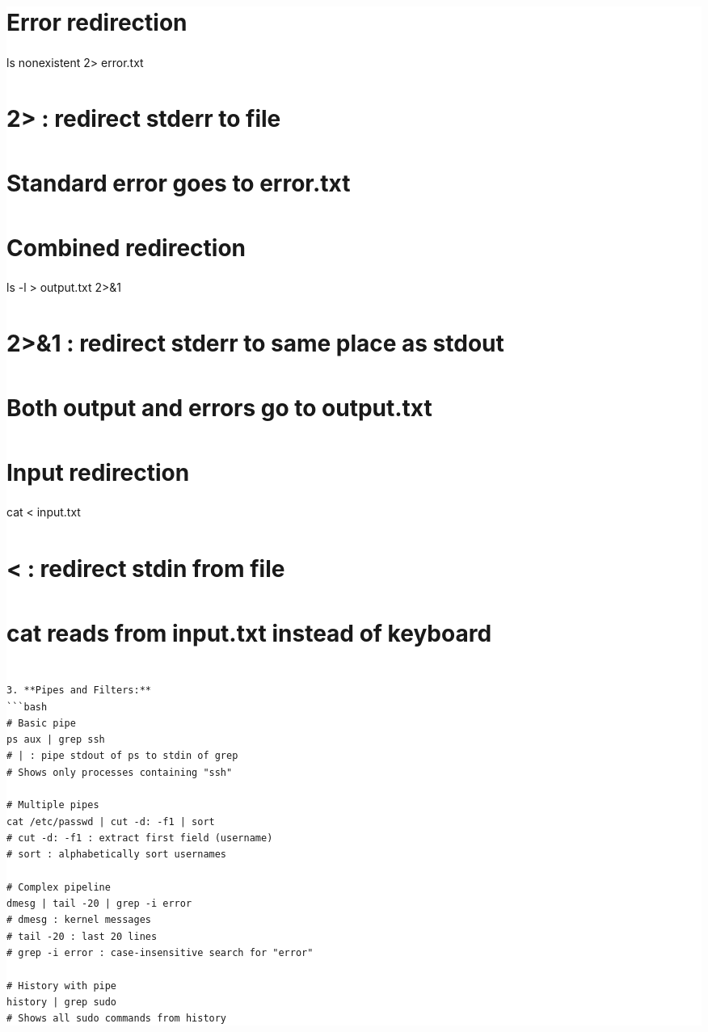 # Error redirection
ls nonexistent 2> error.txt
# 2> : redirect stderr to file
# Standard error goes to error.txt

# Combined redirection
ls -l > output.txt 2>&1
# 2>&1 : redirect stderr to same place as stdout
# Both output and errors go to output.txt

# Input redirection
cat < input.txt
# < : redirect stdin from file
# cat reads from input.txt instead of keyboard
```

3. **Pipes and Filters:**
```bash
# Basic pipe
ps aux | grep ssh
# | : pipe stdout of ps to stdin of grep
# Shows only processes containing "ssh"

# Multiple pipes
cat /etc/passwd | cut -d: -f1 | sort
# cut -d: -f1 : extract first field (username)
# sort : alphabetically sort usernames

# Complex pipeline
dmesg | tail -20 | grep -i error
# dmesg : kernel messages
# tail -20 : last 20 lines
# grep -i error : case-insensitive search for "error"

# History with pipe
history | grep sudo
# Shows all sudo commands from history
```
